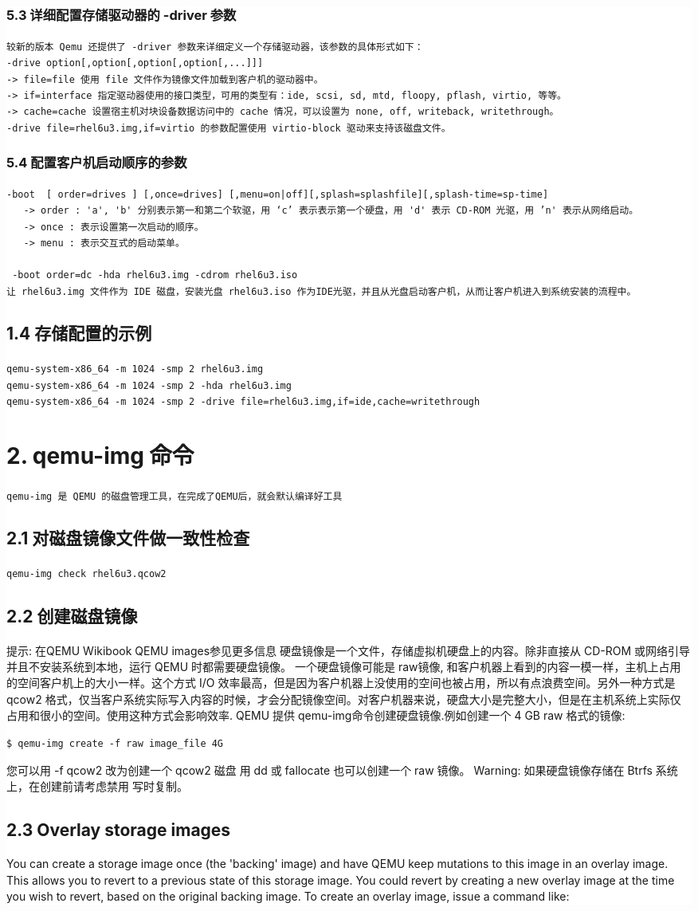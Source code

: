 ### 5.3 详细配置存储驱动器的 -driver 参数 ##
    较新的版本 Qemu 还提供了 -driver 参数来详细定义一个存储驱动器，该参数的具体形式如下：
    -drive option[,option[,option[,option[,...]]]
    -> file=file 使用 file 文件作为镜像文件加载到客户机的驱动器中。
    -> if=interface 指定驱动器使用的接口类型，可用的类型有：ide, scsi, sd, mtd, floopy, pflash, virtio, 等等。
    -> cache=cache 设置宿主机对块设备数据访问中的 cache 情况，可以设置为 none, off, writeback, writethrough。
    -drive file=rhel6u3.img,if=virtio 的参数配置使用 virtio-block 驱动来支持该磁盘文件。

### 5.4 配置客户机启动顺序的参数 ##
    -boot  [ order=drives ] [,once=drives] [,menu=on|off][,splash=splashfile][,splash-time=sp-time]
       -> order : 'a', 'b' 分别表示第一和第二个软驱，用 ‘c’ 表示表示第一个硬盘，用 'd' 表示 CD-ROM 光驱，用 ’n' 表示从网络启动。
       -> once : 表示设置第一次启动的顺序。
       -> menu : 表示交互式的启动菜单。

     -boot order=dc -hda rhel6u3.img -cdrom rhel6u3.iso 
    让 rhel6u3.img 文件作为 IDE 磁盘，安装光盘 rhel6u3.iso 作为IDE光驱，并且从光盘启动客户机，从而让客户机进入到系统安装的流程中。

## 1.4  存储配置的示例 ##
	qemu-system-x86_64 -m 1024 -smp 2 rhel6u3.img
	qemu-system-x86_64 -m 1024 -smp 2 -hda rhel6u3.img
	qemu-system-x86_64 -m 1024 -smp 2 -drive file=rhel6u3.img,if=ide,cache=writethrough

# 2. qemu-img 命令  #
    qemu-img 是 QEMU 的磁盘管理工具，在完成了QEMU后，就会默认编译好工具
   
## 2.1 对磁盘镜像文件做一致性检查 ##
    qemu-img check rhel6u3.qcow2

## 2.2 创建磁盘镜像 ##
提示: 在QEMU Wikibook QEMU images参见更多信息
硬盘镜像是一个文件，存储虚拟机硬盘上的内容。除非直接从 CD-ROM 或网络引导并且不安装系统到本地，运行 QEMU 时都需要硬盘镜像。
一个硬盘镜像可能是 raw镜像, 和客户机器上看到的内容一模一样，主机上占用的空间客户机上的大小一样。这个方式 I/O 效率最高，但是因为客户机器上没使用的空间也被占用，所以有点浪费空间。另外一种方式是qcow2 格式，仅当客户系统实际写入内容的时候，才会分配镜像空间。对客户机器来说，硬盘大小是完整大小，但是在主机系统上实际仅占用和很小的空间。使用这种方式会影响效率.
QEMU 提供 qemu-img命令创建硬盘镜像.例如创建一个 4 GB raw 格式的镜像:

	$ qemu-img create -f raw image_file 4G

您可以用 -f qcow2 改为创建一个 qcow2 磁盘
用 dd 或 fallocate 也可以创建一个 raw 镜像。
Warning: 如果硬盘镜像存储在 Btrfs 系统上，在创建前请考虑禁用 写时复制。

## 2.3 Overlay storage images ##
You can create a storage image once (the 'backing' image) and have QEMU keep mutations to this image in an overlay image. This allows you to revert to a previous state of this storage image. You could revert by creating a new overlay image at the time you wish to revert, based on the original backing image.
To create an overlay image, issue a command like:
